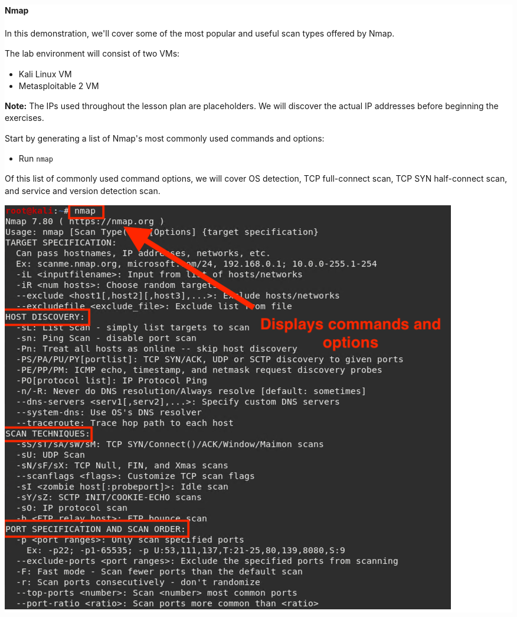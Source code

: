 
#### Nmap

In this demonstration, we'll cover some of the most popular and useful scan types offered by Nmap.

The lab environment will consist of two VMs: 

- Kali Linux VM
- Metasploitable 2 VM

**Note:** The IPs used throughout the lesson plan are placeholders. We will discover the actual IP addresses before beginning the exercises.

Start by generating a list of Nmap's most commonly used commands and options:

  - Run `nmap`

Of this list of commonly used command options, we will cover OS detection, TCP full-connect scan, TCP SYN half-connect scan, and service and version detection scan.

   ![Nmap 1](./Images/NMAP-1.png)

